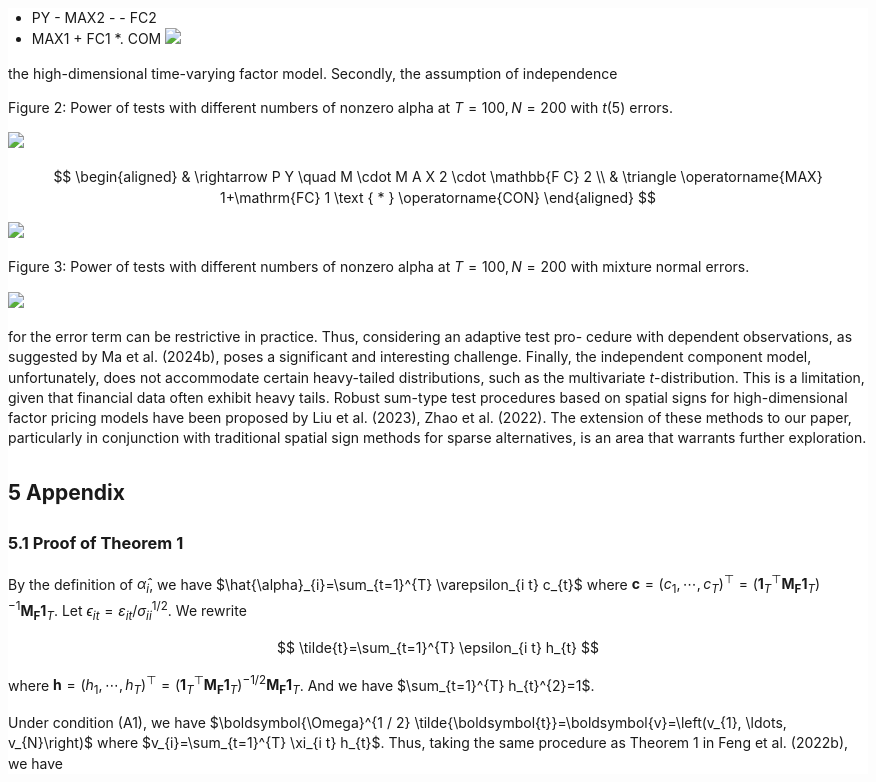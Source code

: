 - PY - MAX2 - - FC2
- MAX1 + FC1 *. COM
![](https://cdn.mathpix.com/cropped/2024_04_26_35e35e7eecefb02bf89ag-10.jpg?height=1786&width=1506&top_left_y=450&top_left_x=294)

the high-dimensional time-varying factor model. Secondly, the assumption of independence

Figure 2: Power of tests with different numbers of nonzero alpha at $T=100, N=200$ with $t(5)$ errors.

![](https://cdn.mathpix.com/cropped/2024_04_26_35e35e7eecefb02bf89ag-11.jpg?height=1873&width=1510&top_left_y=375&top_left_x=297)

$$
\begin{aligned}
& \rightarrow P Y \quad M \cdot M A X 2 \cdot \mathbb{F C} 2 \\
& \triangle \operatorname{MAX} 1+\mathrm{FC} 1 \text { * } \operatorname{CON}
\end{aligned}
$$

![](https://cdn.mathpix.com/cropped/2024_04_26_35e35e7eecefb02bf89ag-11.jpg?height=1792&width=1496&top_left_y=452&top_left_x=304)

Figure 3: Power of tests with different numbers of nonzero alpha at $T=100, N=200$ with mixture normal errors.

![](https://cdn.mathpix.com/cropped/2024_04_26_35e35e7eecefb02bf89ag-12.jpg?height=1870&width=1504&top_left_y=366&top_left_x=300)

for the error term can be restrictive in practice. Thus, considering an adaptive test pro-
cedure with dependent observations, as suggested by Ma et al. (2024b), poses a significant and interesting challenge. Finally, the independent component model, unfortunately, does not accommodate certain heavy-tailed distributions, such as the multivariate $t$-distribution. This is a limitation, given that financial data often exhibit heavy tails. Robust sum-type test procedures based on spatial signs for high-dimensional factor pricing models have been proposed by Liu et al. (2023), Zhao et al. (2022). The extension of these methods to our paper, particularly in conjunction with traditional spatial sign methods for sparse alternatives, is an area that warrants further exploration.

## 5 Appendix

### 5.1 Proof of Theorem 1

By the definition of $\hat{\alpha}_{i}$, we have $\hat{\alpha}_{i}=\sum_{t=1}^{T} \varepsilon_{i t} c_{t}$ where $\boldsymbol{c}=\left(c_{1}, \cdots, c_{T}\right)^{\top}=\left(\mathbf{1}_{T}^{\top} \mathbf{M}_{\mathbf{F}} \mathbf{1}_{T}\right)^{-1} \mathbf{M}_{\mathbf{F}} \mathbf{1}_{T}$. Let $\epsilon_{i t}=\varepsilon_{i t} / \sigma_{i i}^{1 / 2}$. We rewrite

$$
\tilde{t}=\sum_{t=1}^{T} \epsilon_{i t} h_{t}
$$

where $\boldsymbol{h}=\left(h_{1}, \cdots, h_{T}\right)^{\top}=\left(\mathbf{1}_{T}^{\top} \mathbf{M}_{\mathbf{F}} \mathbf{1}_{T}\right)^{-1 / 2} \mathbf{M}_{\mathbf{F}} \mathbf{1}_{T}$. And we have $\sum_{t=1}^{T} h_{t}^{2}=1$.

Under condition (A1), we have $\boldsymbol{\Omega}^{1 / 2} \tilde{\boldsymbol{t}}=\boldsymbol{v}=\left(v_{1}, \ldots, v_{N}\right)$ where $v_{i}=\sum_{t=1}^{T} \xi_{i t} h_{t}$. Thus, taking the same procedure as Theorem 1 in Feng et al. (2022b), we have
